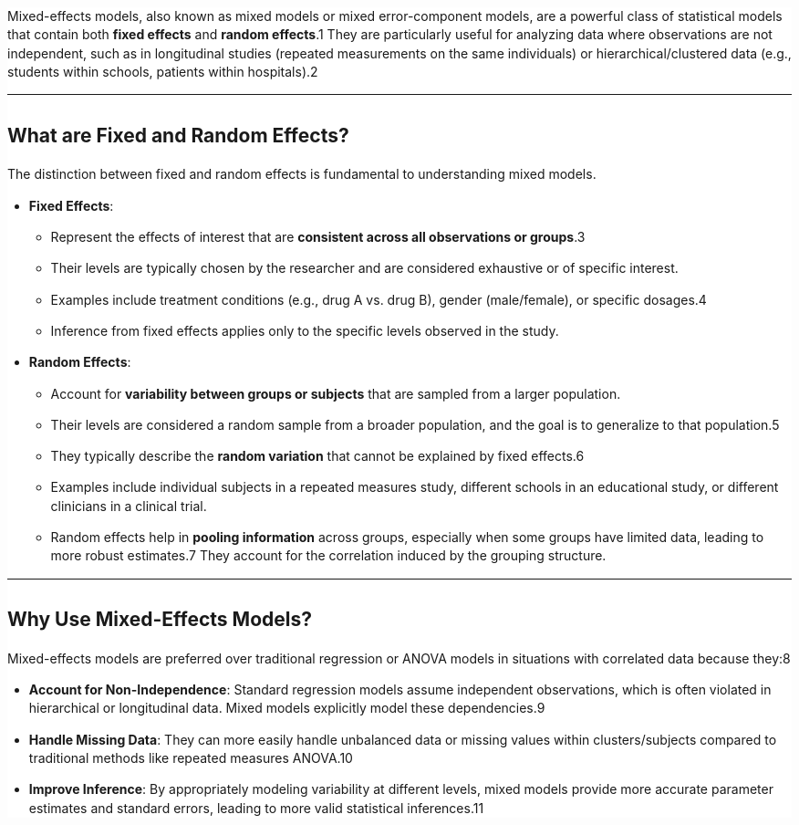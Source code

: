 Mixed-effects models, also known as mixed models or mixed error-component models, are a powerful class of statistical models that contain both **fixed effects** and **random effects**.1 They are particularly useful for analyzing data where observations are not independent, such as in longitudinal studies (repeated measurements on the same individuals) or hierarchical/clustered data (e.g., students within schools, patients within hospitals).2

---

## What are Fixed and Random Effects?

The distinction between fixed and random effects is fundamental to understanding mixed models.

- **Fixed Effects**:
    
    - Represent the effects of interest that are **consistent across all observations or groups**.3
        
    - Their levels are typically chosen by the researcher and are considered exhaustive or of specific interest.
        
    - Examples include treatment conditions (e.g., drug A vs. drug B), gender (male/female), or specific dosages.4
        
    - Inference from fixed effects applies only to the specific levels observed in the study.
        
- **Random Effects**:
    
    - Account for **variability between groups or subjects** that are sampled from a larger population.
        
    - Their levels are considered a random sample from a broader population, and the goal is to generalize to that population.5
        
    - They typically describe the **random variation** that cannot be explained by fixed effects.6
        
    - Examples include individual subjects in a repeated measures study, different schools in an educational study, or different clinicians in a clinical trial.
        
    - Random effects help in **pooling information** across groups, especially when some groups have limited data, leading to more robust estimates.7 They account for the correlation induced by the grouping structure.
        

---

## Why Use Mixed-Effects Models?

Mixed-effects models are preferred over traditional regression or ANOVA models in situations with correlated data because they:8

- **Account for Non-Independence**: Standard regression models assume independent observations, which is often violated in hierarchical or longitudinal data. Mixed models explicitly model these dependencies.9
    
- **Handle Missing Data**: They can more easily handle unbalanced data or missing values within clusters/subjects compared to traditional methods like repeated measures ANOVA.10
    
- **Improve Inference**: By appropriately modeling variability at different levels, mixed models provide more accurate parameter estimates and standard errors, leading to more valid statistical inferences.11
    